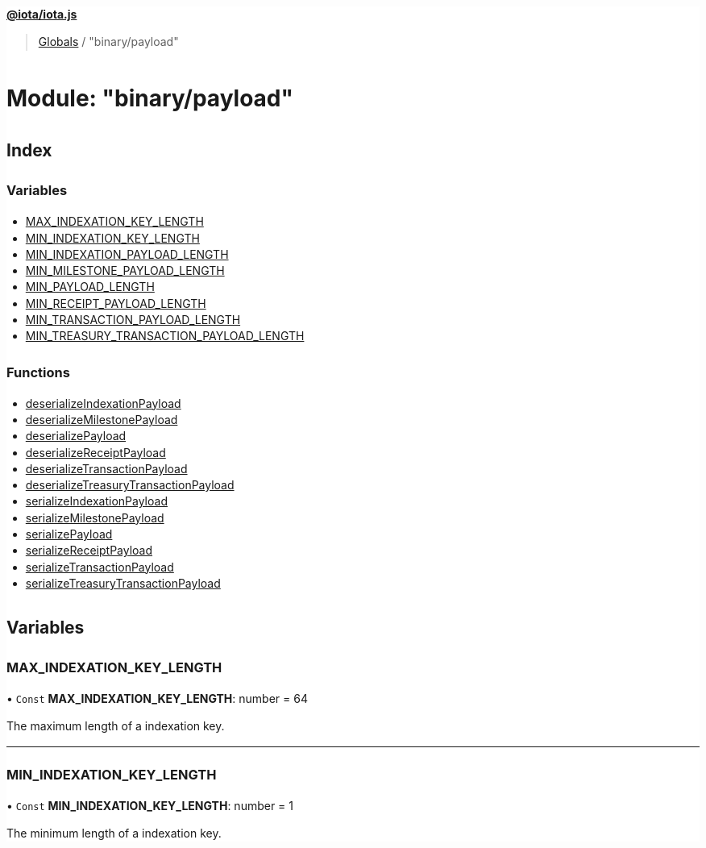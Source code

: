 **[@iota/iota.js](../README.md)**

> [Globals](../README.md) / "binary/payload"

# Module: "binary/payload"

## Index

### Variables

* [MAX\_INDEXATION\_KEY\_LENGTH](_binary_payload_.md#max_indexation_key_length)
* [MIN\_INDEXATION\_KEY\_LENGTH](_binary_payload_.md#min_indexation_key_length)
* [MIN\_INDEXATION\_PAYLOAD\_LENGTH](_binary_payload_.md#min_indexation_payload_length)
* [MIN\_MILESTONE\_PAYLOAD\_LENGTH](_binary_payload_.md#min_milestone_payload_length)
* [MIN\_PAYLOAD\_LENGTH](_binary_payload_.md#min_payload_length)
* [MIN\_RECEIPT\_PAYLOAD\_LENGTH](_binary_payload_.md#min_receipt_payload_length)
* [MIN\_TRANSACTION\_PAYLOAD\_LENGTH](_binary_payload_.md#min_transaction_payload_length)
* [MIN\_TREASURY\_TRANSACTION\_PAYLOAD\_LENGTH](_binary_payload_.md#min_treasury_transaction_payload_length)

### Functions

* [deserializeIndexationPayload](_binary_payload_.md#deserializeindexationpayload)
* [deserializeMilestonePayload](_binary_payload_.md#deserializemilestonepayload)
* [deserializePayload](_binary_payload_.md#deserializepayload)
* [deserializeReceiptPayload](_binary_payload_.md#deserializereceiptpayload)
* [deserializeTransactionPayload](_binary_payload_.md#deserializetransactionpayload)
* [deserializeTreasuryTransactionPayload](_binary_payload_.md#deserializetreasurytransactionpayload)
* [serializeIndexationPayload](_binary_payload_.md#serializeindexationpayload)
* [serializeMilestonePayload](_binary_payload_.md#serializemilestonepayload)
* [serializePayload](_binary_payload_.md#serializepayload)
* [serializeReceiptPayload](_binary_payload_.md#serializereceiptpayload)
* [serializeTransactionPayload](_binary_payload_.md#serializetransactionpayload)
* [serializeTreasuryTransactionPayload](_binary_payload_.md#serializetreasurytransactionpayload)

## Variables

### MAX\_INDEXATION\_KEY\_LENGTH

• `Const` **MAX\_INDEXATION\_KEY\_LENGTH**: number = 64

The maximum length of a indexation key.

___

### MIN\_INDEXATION\_KEY\_LENGTH

• `Const` **MIN\_INDEXATION\_KEY\_LENGTH**: number = 1

The minimum length of a indexation key.
